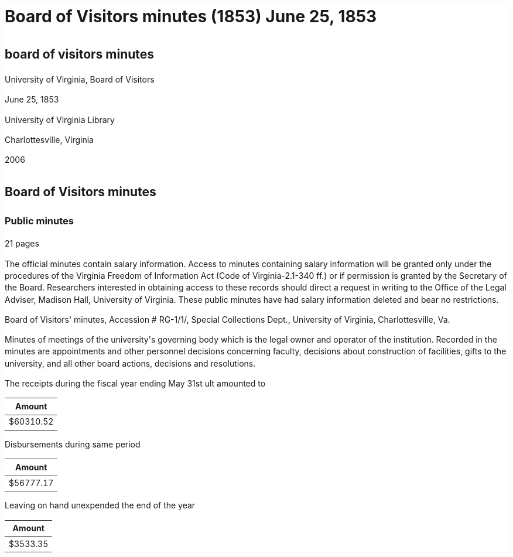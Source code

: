 </script>



# Board of Visitors minutes (1853) June 25, 1853

## board of visitors minutes

University of Virginia, Board of Visitors

June 25, 1853

University of Virginia Library

Charlottesville, Virginia

2006

## Board of Visitors minutes

### Public minutes

21 pages

The official minutes contain salary information. Access to minutes containing salary information will be granted only under the procedures of the Virginia Freedom of Information Act (Code of Virginia-2.1-340 ff.) or if permission is granted by the Secretary of the Board. Researchers interested in obtaining access to these records should direct a request in writing to the Office of the Legal Adviser, Madison Hall, University of Virginia. These public minutes have had salary information deleted and bear no restrictions.

Board of Visitors' minutes, Accession # RG-1/1/, Special Collections Dept., University of Virginia, Charlottesville, Va.

Minutes of meetings of the university's governing body which is the legal owner and operator of the institution. Recorded in the minutes are appointments and other personnel decisions concerning faculty, decisions about construction of facilities, gifts to the university, and all other board actions, decisions and resolutions.

The receipts during the fiscal year ending May 31st ult amounted to

| Amount      |
|-------------|
| $60310.52   |

Disbursements during same period

| Amount      |
|-------------|
| $56777.17   |

Leaving on hand unexpended the end of the year

| Amount      |
|-------------|
| $3533.35    |
